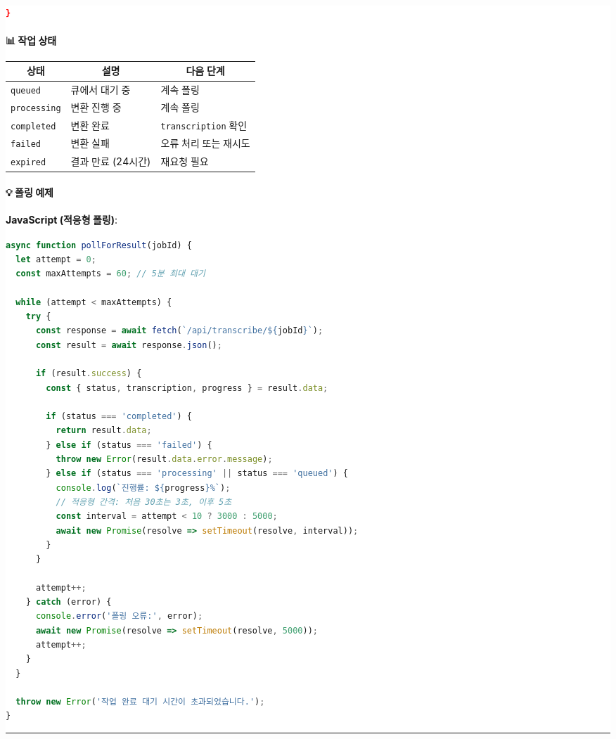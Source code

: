 ```json
}
```

#### **📊 작업 상태**
| 상태 | 설명 | 다음 단계 |
|------|------|-----------|
| `queued` | 큐에서 대기 중 | 계속 폴링 |
| `processing` | 변환 진행 중 | 계속 폴링 |
| `completed` | 변환 완료 | `transcription` 확인 |
| `failed` | 변환 실패 | 오류 처리 또는 재시도 |
| `expired` | 결과 만료 (24시간) | 재요청 필요 |

#### **💡 폴링 예제**

**JavaScript (적응형 폴링)**:
```javascript
async function pollForResult(jobId) {
  let attempt = 0;
  const maxAttempts = 60; // 5분 최대 대기
  
  while (attempt < maxAttempts) {
    try {
      const response = await fetch(`/api/transcribe/${jobId}`);
      const result = await response.json();
      
      if (result.success) {
        const { status, transcription, progress } = result.data;
        
        if (status === 'completed') {
          return result.data;
        } else if (status === 'failed') {
          throw new Error(result.data.error.message);
        } else if (status === 'processing' || status === 'queued') {
          console.log(`진행률: ${progress}%`);
          // 적응형 간격: 처음 30초는 3초, 이후 5초
          const interval = attempt < 10 ? 3000 : 5000;
          await new Promise(resolve => setTimeout(resolve, interval));
        }
      }
      
      attempt++;
    } catch (error) {
      console.error('폴링 오류:', error);
      await new Promise(resolve => setTimeout(resolve, 5000));
      attempt++;
    }
  }
  
  throw new Error('작업 완료 대기 시간이 초과되었습니다.');
}
```

---
